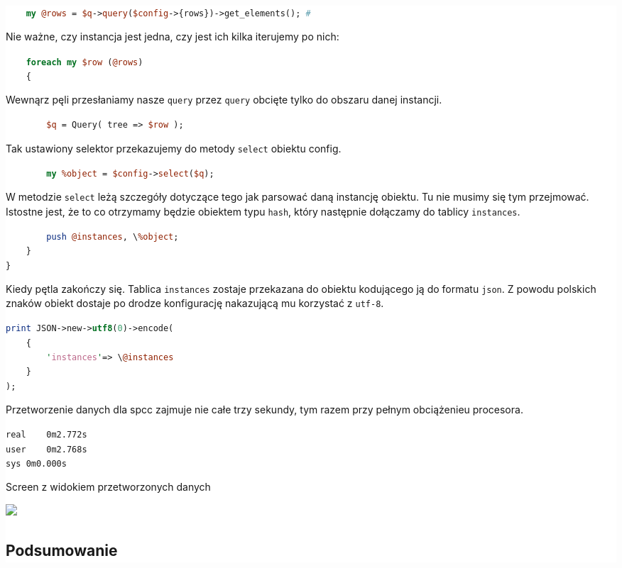```perl
    my @rows = $q->query($config->{rows})->get_elements(); #
```

Nie ważne, czy instancja jest jedna, czy jest ich kilka iterujemy po nich:

```perl
    foreach my $row (@rows)
    {
```

Wewnąrz pęli przesłaniamy nasze `query` przez `query` obcięte tylko do obszaru
danej instancji.

```perl
        $q = Query( tree => $row );
```

Tak ustawiony selektor przekazujemy do metody `select` obiektu config.

```perl
        my %object = $config->select($q);
```

W metodzie `select` leżą szczegóły dotyczące tego jak parsować daną instancję obiektu.
Tu nie musimy się tym przejmować. Istostne jest, że to co otrzymamy będzie obiektem
typu `hash`, który następnie dołączamy do tablicy `instances`.

```perl
        push @instances, \%object;
    }
}
```

Kiedy pętla zakończy się. Tablica `instances` zostaje przekazana do obiektu kodującego
ją do formatu `json`. Z powodu polskich znaków obiekt dostaje po drodze konfigurację
nakazującą mu korzystać z `utf-8`.

```perl
print JSON->new->utf8(0)->encode(
    {
        'instances'=> \@instances
    }
);
```

Przetworzenie danych dla spcc zajmuje nie całe trzy sekundy, tym razem przy pełnym
obciążenieu procesora.

```
real	0m2.772s
user	0m2.768s
sys	0m0.000s
```

Screen z widokiem przetworzonych danych

![](http://i.imgur.com/Hs7axWN.png)

## Podsumowanie
